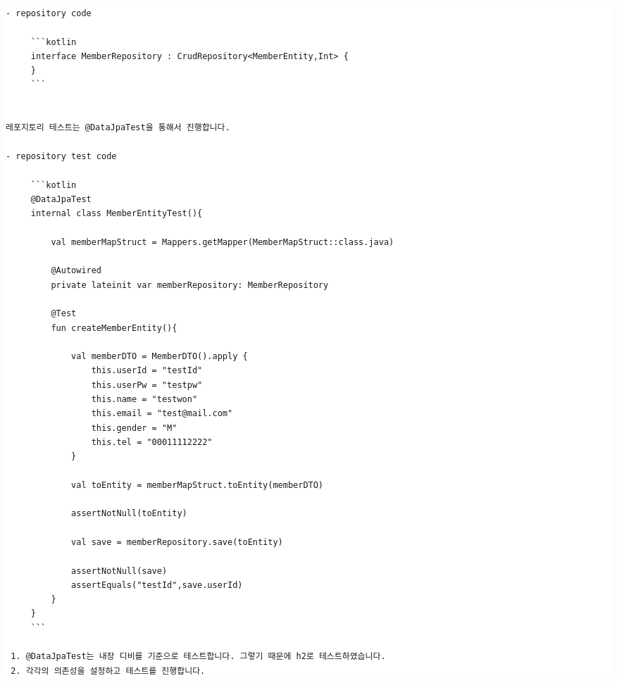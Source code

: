    ```
   - repository code
        
        ```kotlin
        interface MemberRepository : CrudRepository<MemberEntity,Int> {
        }
        ```
        
    
   레포지토리 테스트는 @DataJpaTest을 통해서 진행합니다. 
    
   - repository test code
        
        ```kotlin
        @DataJpaTest
        internal class MemberEntityTest(){
        
            val memberMapStruct = Mappers.getMapper(MemberMapStruct::class.java)
        
            @Autowired
            private lateinit var memberRepository: MemberRepository
        
            @Test
            fun createMemberEntity(){
        
                val memberDTO = MemberDTO().apply {
                    this.userId = "testId"
                    this.userPw = "testpw"
                    this.name = "testwon"
                    this.email = "test@mail.com"
                    this.gender = "M"
                    this.tel = "00011112222"
                }
        
                val toEntity = memberMapStruct.toEntity(memberDTO)
        
                assertNotNull(toEntity)
        
                val save = memberRepository.save(toEntity)
        
                assertNotNull(save)
                assertEquals("testId",save.userId)
            }
        }
        ```
        
    1. @DataJpaTest는 내장 디비를 기준으로 테스트합니다. 그렇기 때문에 h2로 테스트하였습니다. 
    2. 각각의 의존성을 설정하고 테스트를 진행합니다.